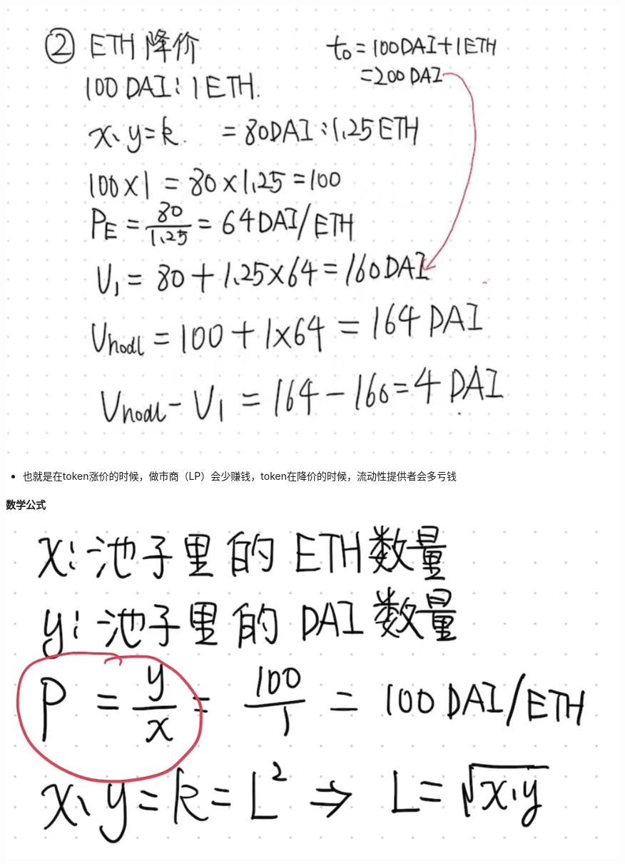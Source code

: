 <img src="v2_img/Impermenant_loss_2.png" alt="Screenshot 2025-05-05 at 13.05.44" style="zoom:100%;" />



* 也就是在token涨价的时候，做市商（LP）会少赚钱，token在降价的时候，流动性提供者会多亏钱

#### 数学公式

![Screenshot 2025-05-05 at 13.11.50](v2_img/Impermenant_loss_3.png)
